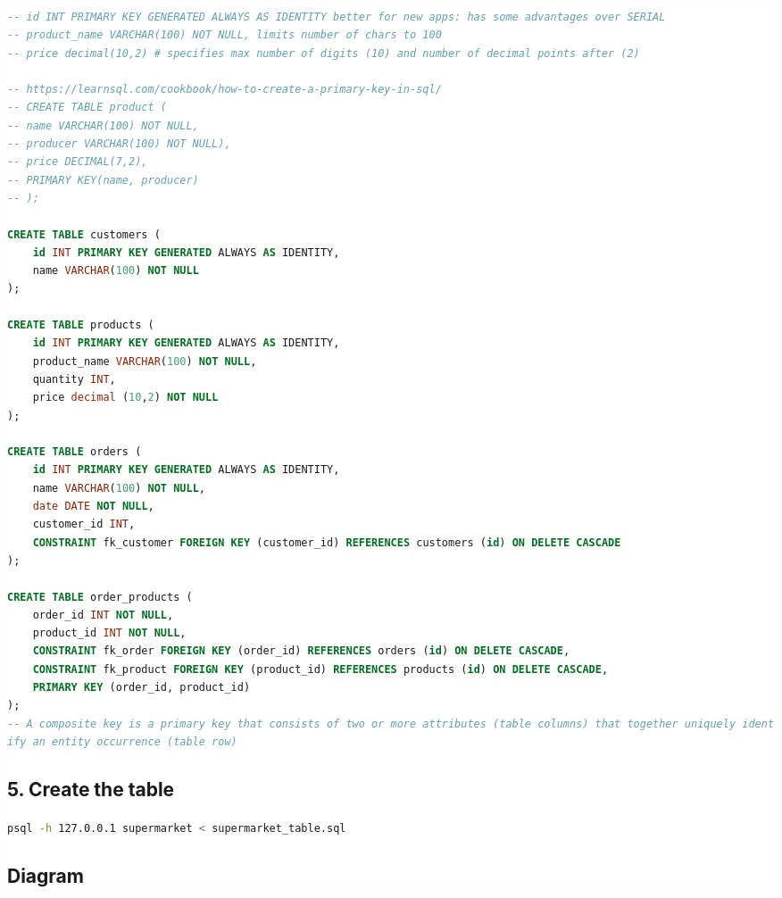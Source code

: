 ```sql
-- id INT PRIMARY KEY GENERATED ALWAYS AS IDENTITY better for new apps: has some advantages over SERIAL
-- product_name VARCHAR(100) NOT NULL, limits number of chars to 100
-- price decimal(10,2) # specifies max number of digits (10) and number of decimal points after (2)

-- https://learnsql.com/cookbook/how-to-create-a-primary-key-in-sql/
-- CREATE TABLE product (
-- name VARCHAR(100) NOT NULL,
-- producer VARCHAR(100) NOT NULL),
-- price DECIMAL(7,2),
-- PRIMARY KEY(name, producer)
-- );

CREATE TABLE customers (
	id INT PRIMARY KEY GENERATED ALWAYS AS IDENTITY,
	name VARCHAR(100) NOT NULL
);

CREATE TABLE products (
	id INT PRIMARY KEY GENERATED ALWAYS AS IDENTITY,
	product_name VARCHAR(100) NOT NULL,
	quantity INT,
	price decimal (10,2) NOT NULL
);

CREATE TABLE orders (
	id INT PRIMARY KEY GENERATED ALWAYS AS IDENTITY,
	name VARCHAR(100) NOT NULL,
	date DATE NOT NULL,
	customer_id INT,
	CONSTRAINT fk_customer FOREIGN KEY (customer_id) REFERENCES customers (id) ON DELETE CASCADE
);

CREATE TABLE order_products (
	order_id INT NOT NULL,
	product_id INT NOT NULL,
	CONSTRAINT fk_order FOREIGN KEY (order_id) REFERENCES orders (id) ON DELETE CASCADE,
	CONSTRAINT fk_product FOREIGN KEY (product_id) REFERENCES products (id) ON DELETE CASCADE,
	PRIMARY KEY (order_id, product_id)
);
-- A composite key is a primary key that consists of two or more attributes (table columns) that together uniquely identify an entity occurrence (table row)
```

## 5. Create the table

```bash
psql -h 127.0.0.1 supermarket < supermarket_table.sql
```

## Diagram
